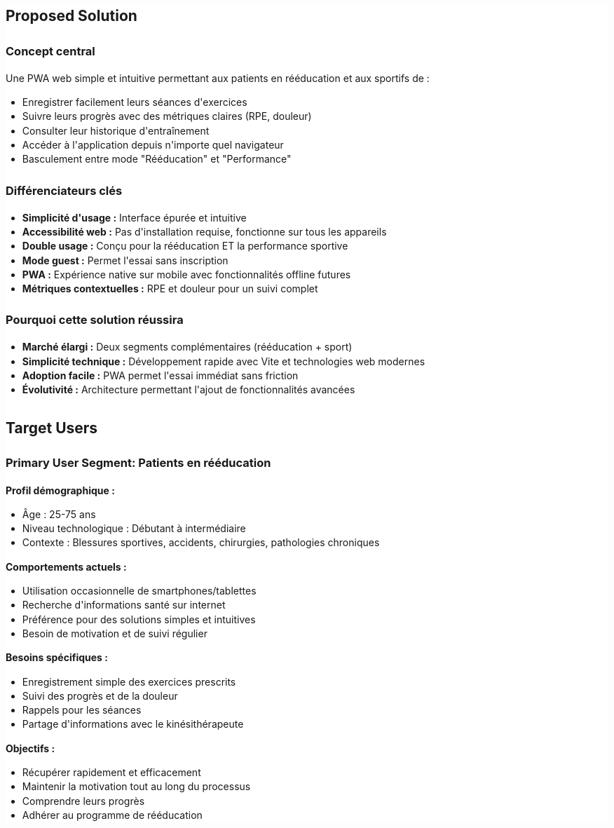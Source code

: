 ## Proposed Solution

### Concept central

Une PWA web simple et intuitive permettant aux patients en rééducation et aux sportifs de :
- Enregistrer facilement leurs séances d'exercices
- Suivre leurs progrès avec des métriques claires (RPE, douleur)
- Consulter leur historique d'entraînement
- Accéder à l'application depuis n'importe quel navigateur
- Basculement entre mode "Rééducation" et "Performance"

### Différenciateurs clés

- **Simplicité d'usage :** Interface épurée et intuitive
- **Accessibilité web :** Pas d'installation requise, fonctionne sur tous les appareils
- **Double usage :** Conçu pour la rééducation ET la performance sportive
- **Mode guest :** Permet l'essai sans inscription
- **PWA :** Expérience native sur mobile avec fonctionnalités offline futures
- **Métriques contextuelles :** RPE et douleur pour un suivi complet

### Pourquoi cette solution réussira

- **Marché élargi :** Deux segments complémentaires (rééducation + sport)
- **Simplicité technique :** Développement rapide avec Vite et technologies web modernes
- **Adoption facile :** PWA permet l'essai immédiat sans friction
- **Évolutivité :** Architecture permettant l'ajout de fonctionnalités avancées

## Target Users

### Primary User Segment: Patients en rééducation

**Profil démographique :**
- Âge : 25-75 ans
- Niveau technologique : Débutant à intermédiaire
- Contexte : Blessures sportives, accidents, chirurgies, pathologies chroniques

**Comportements actuels :**
- Utilisation occasionnelle de smartphones/tablettes
- Recherche d'informations santé sur internet
- Préférence pour des solutions simples et intuitives
- Besoin de motivation et de suivi régulier

**Besoins spécifiques :**
- Enregistrement simple des exercices prescrits
- Suivi des progrès et de la douleur
- Rappels pour les séances
- Partage d'informations avec le kinésithérapeute

**Objectifs :**
- Récupérer rapidement et efficacement
- Maintenir la motivation tout au long du processus
- Comprendre leurs progrès
- Adhérer au programme de rééducation
